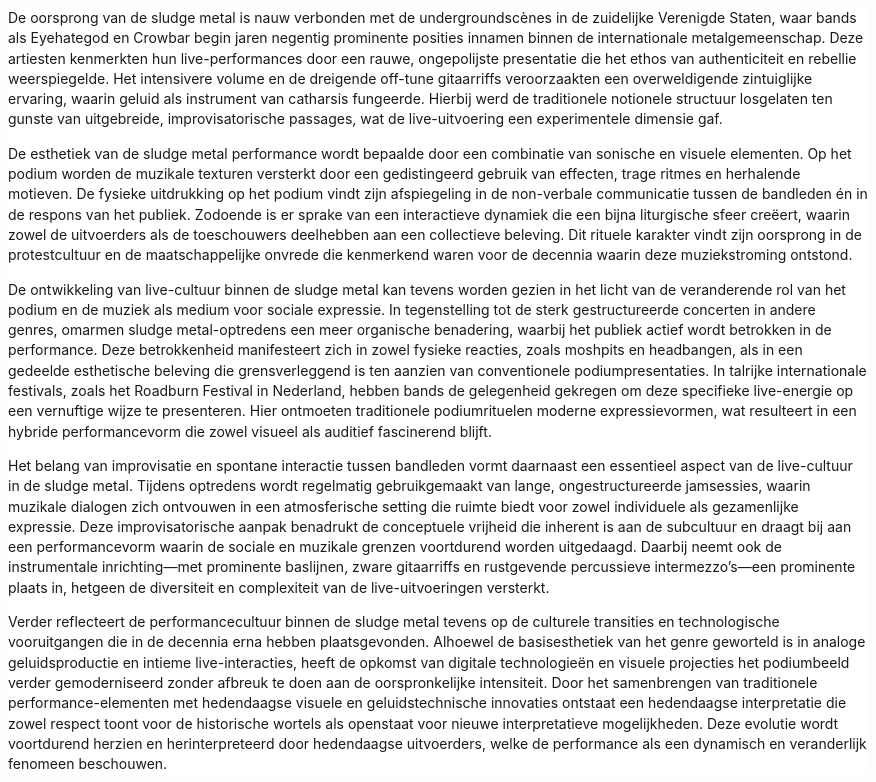 De oorsprong van de sludge metal is nauw verbonden met de undergroundscènes in de zuidelijke
Verenigde Staten, waar bands als Eyehategod en Crowbar begin jaren negentig prominente posities
innamen binnen de internationale metalgemeenschap. Deze artiesten kenmerkten hun live-performances
door een rauwe, ongepolijste presentatie die het ethos van authenticiteit en rebellie weerspiegelde.
Het intensivere volume en de dreigende off-tune gitaarriffs veroorzaakten een overweldigende
zintuiglijke ervaring, waarin geluid als instrument van catharsis fungeerde. Hierbij werd de
traditionele notionele structuur losgelaten ten gunste van uitgebreide, improvisatorische passages,
wat de live-uitvoering een experimentele dimensie gaf.

De esthetiek van de sludge metal performance wordt bepaalde door een combinatie van sonische en
visuele elementen. Op het podium worden de muzikale texturen versterkt door een gedistingeerd
gebruik van effecten, trage ritmes en herhalende motieven. De fysieke uitdrukking op het podium
vindt zijn afspiegeling in de non-verbale communicatie tussen de bandleden én in de respons van het
publiek. Zodoende is er sprake van een interactieve dynamiek die een bijna liturgische sfeer
creëert, waarin zowel de uitvoerders als de toeschouwers deelhebben aan een collectieve beleving.
Dit rituele karakter vindt zijn oorsprong in de protestcultuur en de maatschappelijke onvrede die
kenmerkend waren voor de decennia waarin deze muziekstroming ontstond.

De ontwikkeling van live-cultuur binnen de sludge metal kan tevens worden gezien in het licht van de
veranderende rol van het podium en de muziek als medium voor sociale expressie. In tegenstelling tot
de sterk gestructureerde concerten in andere genres, omarmen sludge metal-optredens een meer
organische benadering, waarbij het publiek actief wordt betrokken in de performance. Deze
betrokkenheid manifesteert zich in zowel fysieke reacties, zoals moshpits en headbangen, als in een
gedeelde esthetische beleving die grensverleggend is ten aanzien van conventionele
podiumpresentaties. In talrijke internationale festivals, zoals het Roadburn Festival in Nederland,
hebben bands de gelegenheid gekregen om deze specifieke live-energie op een vernuftige wijze te
presenteren. Hier ontmoeten traditionele podiumrituelen moderne expressievormen, wat resulteert in
een hybride performancevorm die zowel visueel als auditief fascinerend blijft.

Het belang van improvisatie en spontane interactie tussen bandleden vormt daarnaast een essentieel
aspect van de live-cultuur in de sludge metal. Tijdens optredens wordt regelmatig gebruikgemaakt van
lange, ongestructureerde jamsessies, waarin muzikale dialogen zich ontvouwen in een atmosferische
setting die ruimte biedt voor zowel individuele als gezamenlijke expressie. Deze improvisatorische
aanpak benadrukt de conceptuele vrijheid die inherent is aan de subcultuur en draagt bij aan een
performancevorm waarin de sociale en muzikale grenzen voortdurend worden uitgedaagd. Daarbij neemt
ook de instrumentale inrichting—met prominente baslijnen, zware gitaarriffs en rustgevende
percussieve intermezzo’s—een prominente plaats in, hetgeen de diversiteit en complexiteit van de
live-uitvoeringen versterkt.

Verder reflecteert de performancecultuur binnen de sludge metal tevens op de culturele transities en
technologische vooruitgangen die in de decennia erna hebben plaatsgevonden. Alhoewel de
basisesthetiek van het genre geworteld is in analoge geluidsproductie en intieme live-interacties,
heeft de opkomst van digitale technologieën en visuele projecties het podiumbeeld verder
gemoderniseerd zonder afbreuk te doen aan de oorspronkelijke intensiteit. Door het samenbrengen van
traditionele performance-elementen met hedendaagse visuele en geluidstechnische innovaties ontstaat
een hedendaagse interpretatie die zowel respect toont voor de historische wortels als openstaat voor
nieuwe interpretatieve mogelijkheden. Deze evolutie wordt voortdurend herzien en herinterpreteerd
door hedendaagse uitvoerders, welke de performance als een dynamisch en veranderlijk fenomeen
beschouwen.
